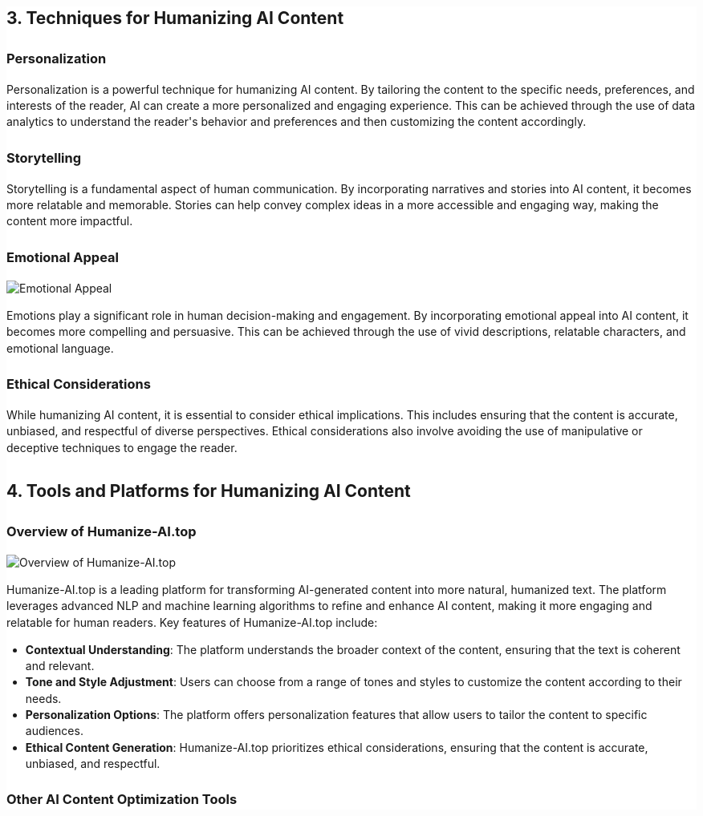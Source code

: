 ## 3. Techniques for Humanizing AI Content

### Personalization

Personalization is a powerful technique for humanizing AI content. By tailoring the content to the specific needs, preferences, and interests of the reader, AI can create a more personalized and engaging experience. This can be achieved through the use of data analytics to understand the reader's behavior and preferences and then customizing the content accordingly.

### Storytelling

Storytelling is a fundamental aspect of human communication. By incorporating narratives and stories into AI content, it becomes more relatable and memorable. Stories can help convey complex ideas in a more accessible and engaging way, making the content more impactful.

### Emotional Appeal

![Emotional Appeal](/images/03.jpeg)


Emotions play a significant role in human decision-making and engagement. By incorporating emotional appeal into AI content, it becomes more compelling and persuasive. This can be achieved through the use of vivid descriptions, relatable characters, and emotional language.

### Ethical Considerations

While humanizing AI content, it is essential to consider ethical implications. This includes ensuring that the content is accurate, unbiased, and respectful of diverse perspectives. Ethical considerations also involve avoiding the use of manipulative or deceptive techniques to engage the reader.

## 4. Tools and Platforms for Humanizing AI Content

### Overview of Humanize-AI.top

![Overview of Humanize-AI.top](/images/05.jpeg)


Humanize-AI.top is a leading platform for transforming AI-generated content into more natural, humanized text. The platform leverages advanced NLP and machine learning algorithms to refine and enhance AI content, making it more engaging and relatable for human readers. Key features of Humanize-AI.top include:

- **Contextual Understanding**: The platform understands the broader context of the content, ensuring that the text is coherent and relevant.
- **Tone and Style Adjustment**: Users can choose from a range of tones and styles to customize the content according to their needs.
- **Personalization Options**: The platform offers personalization features that allow users to tailor the content to specific audiences.
- **Ethical Content Generation**: Humanize-AI.top prioritizes ethical considerations, ensuring that the content is accurate, unbiased, and respectful.

### Other AI Content Optimization Tools
